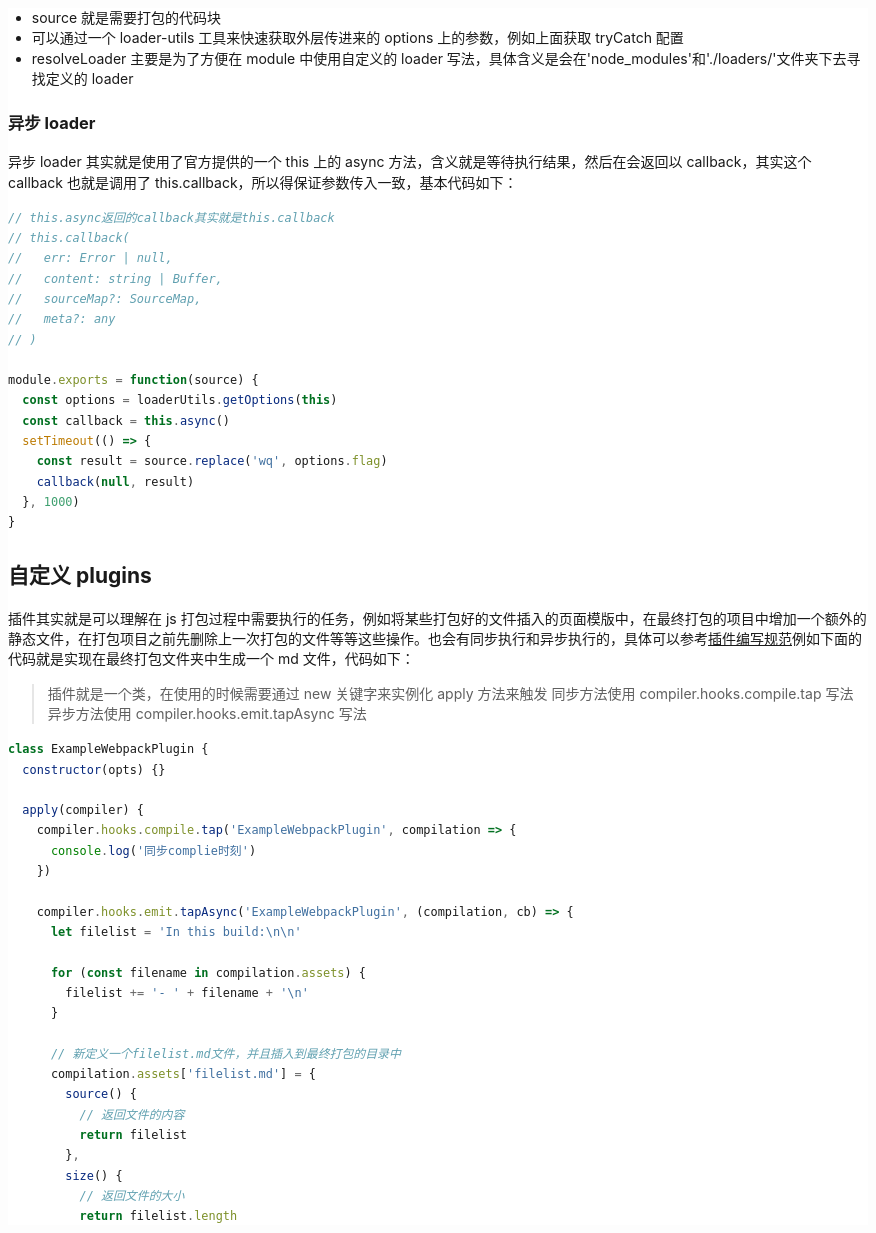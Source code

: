 - source 就是需要打包的代码块
- 可以通过一个 loader-utils 工具来快速获取外层传进来的 options 上的参数，例如上面获取 tryCatch 配置
- resolveLoader 主要是为了方便在 module 中使用自定义的 loader 写法，具体含义是会在'node_modules'和'./loaders/'文件夹下去寻找定义的 loader

### 异步 loader

异步 loader 其实就是使用了官方提供的一个 this 上的 async 方法，含义就是等待执行结果，然后在会返回以 callback，其实这个 callback 也就是调用了 this.callback，所以得保证参数传入一致，基本代码如下：

```javascript
// this.async返回的callback其实就是this.callback
// this.callback(
//   err: Error | null,
//   content: string | Buffer,
//   sourceMap?: SourceMap,
//   meta?: any
// )

module.exports = function(source) {
  const options = loaderUtils.getOptions(this)
  const callback = this.async()
  setTimeout(() => {
    const result = source.replace('wq', options.flag)
    callback(null, result)
  }, 1000)
}
```

## 自定义 plugins

插件其实就是可以理解在 js 打包过程中需要执行的任务，例如将某些打包好的文件插入的页面模版中，在最终打包的项目中增加一个额外的静态文件，在打包项目之前先删除上一次打包的文件等等这些操作。也会有同步执行和异步执行的，具体可以参考[插件编写规范](https://webpack.js.org/contribute/writing-a-plugin)例如下面的代码就是实现在最终打包文件夹中生成一个 md 文件，代码如下：

> 插件就是一个类，在使用的时候需要通过 new 关键字来实例化
> apply 方法来触发
> 同步方法使用 compiler.hooks.compile.tap 写法
> 异步方法使用 compiler.hooks.emit.tapAsync 写法

```javascript
class ExampleWebpackPlugin {
  constructor(opts) {}

  apply(compiler) {
    compiler.hooks.compile.tap('ExampleWebpackPlugin', compilation => {
      console.log('同步complie时刻')
    })

    compiler.hooks.emit.tapAsync('ExampleWebpackPlugin', (compilation, cb) => {
      let filelist = 'In this build:\n\n'

      for (const filename in compilation.assets) {
        filelist += '- ' + filename + '\n'
      }

      // 新定义一个filelist.md文件，并且插入到最终打包的目录中
      compilation.assets['filelist.md'] = {
        source() {
          // 返回文件的内容
          return filelist
        },
        size() {
          // 返回文件的大小
          return filelist.length
```